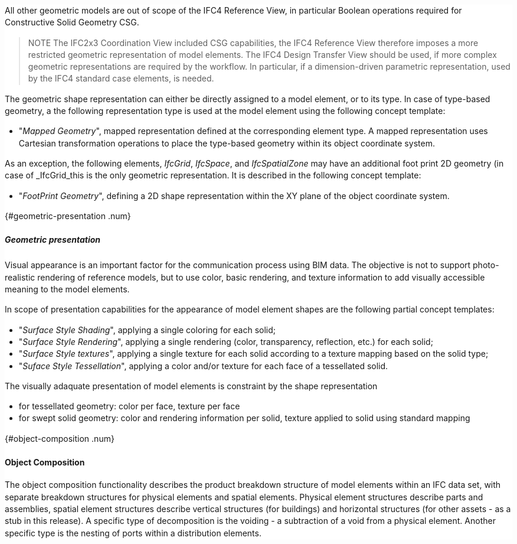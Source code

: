 All other geometric models are out of scope of the IFC4 Reference View, in particular Boolean operations required for Constructive Solid Geometry CSG.

> NOTE The IFC2x3 Coordination View included CSG capabilities, the IFC4 Reference View therefore imposes a more restricted geometric representation of model elements. The IFC4 Design Transfer View should be used, if more complex geometric representations are required by the workflow. In particular, if a dimension-driven parametric representation, used by the IFC4 standard case elements, is needed.

The geometric shape representation can either be directly assigned to a model element, or to its type. In case of type-based geometry, a the following representation type is used at the model element using the following concept template:

* "_Mapped Geometry_", mapped representation defined at the corresponding element type. A mapped representation uses Cartesian transformation operations to place the type-based geometry within its object coordinate system. 

As an exception, the following elements, _IfcGrid_, _IfcSpace_, and _IfcSpatialZone_ may have an additional foot print 2D geometry (in case of _IfcGrid_this is the only geometric representation. It is described in the following concept template:

* "_FootPrint Geometry_", defining a 2D shape representation within the XY plane of the object coordinate system. 

{#geometric-presentation .num}
##### Geometric presentation
Visual appearance is an important factor for the communication process using BIM data. The objective is not to support photo-realistic rendering of reference models, but to use color, basic rendering, and texture information to add visually accessible meaning to the model elements.

In scope of presentation capabilities for the appearance of model element shapes are the following partial concept templates:

* "_Surface Style Shading_", applying a single coloring for each solid; 
* "_Surface Style Rendering_", applying a single rendering (color, transparency, reflection, etc.) for each solid; 
* "_Surface Style textures_", applying a single texture for each solid according to a texture mapping based on the solid type; 
* "_Suface Style Tessellation_", applying a color and/or texture for each face of a tessellated solid. 

The visually adaquate presentation of model elements is constraint by the shape representation

* for tessellated geometry: color per face, texture per face 
* for swept solid geometry: color and rendering information per solid, texture applied to solid using standard mapping 

{#object-composition .num}
#### Object Composition
The object composition functionality describes the product breakdown structure of model elements within an IFC data set, with separate breakdown structures for physical elements and spatial elements. Physical element structures describe parts and assemblies, spatial element structures describe vertical structures (for buildings) and horizontal structures (for other assets - as a stub in this release). A specific type of decomposition is the voiding - a subtraction of a void from a physical element. Another specific type is the nesting of ports within a distribution elements.
